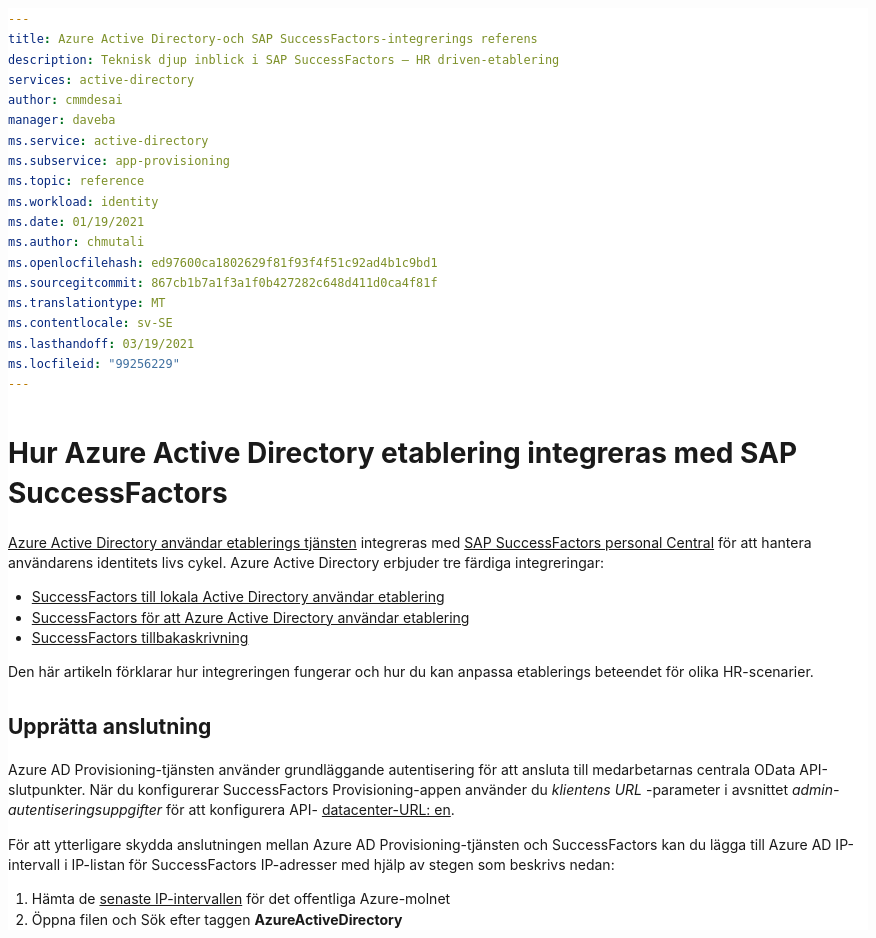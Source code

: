 ```yaml
---
title: Azure Active Directory-och SAP SuccessFactors-integrerings referens
description: Teknisk djup inblick i SAP SuccessFactors – HR driven-etablering
services: active-directory
author: cmmdesai
manager: daveba
ms.service: active-directory
ms.subservice: app-provisioning
ms.topic: reference
ms.workload: identity
ms.date: 01/19/2021
ms.author: chmutali
ms.openlocfilehash: ed97600ca1802629f81f93f4f51c92ad4b1c9bd1
ms.sourcegitcommit: 867cb1b7a1f3a1f0b427282c648d411d0ca4f81f
ms.translationtype: MT
ms.contentlocale: sv-SE
ms.lasthandoff: 03/19/2021
ms.locfileid: "99256229"
---
```

# <a name="how-azure-active-directory-provisioning-integrates-with-sap-successfactors"></a>Hur Azure Active Directory etablering integreras med SAP SuccessFactors 

[Azure Active Directory användar etablerings tjänsten](../app-provisioning/user-provisioning.md) integreras med [SAP SuccessFactors personal Central](https://www.successfactors.com/products-services/core-hr-payroll/employee-central.html) för att hantera användarens identitets livs cykel. Azure Active Directory erbjuder tre färdiga integreringar: 

* [SuccessFactors till lokala Active Directory användar etablering](../saas-apps/sap-successfactors-inbound-provisioning-tutorial.md)
* [SuccessFactors för att Azure Active Directory användar etablering](../saas-apps/sap-successfactors-inbound-provisioning-cloud-only-tutorial.md)
* [SuccessFactors tillbakaskrivning](../saas-apps/sap-successfactors-writeback-tutorial.md)

Den här artikeln förklarar hur integreringen fungerar och hur du kan anpassa etablerings beteendet för olika HR-scenarier. 

## <a name="establishing-connectivity"></a>Upprätta anslutning 
Azure AD Provisioning-tjänsten använder grundläggande autentisering för att ansluta till medarbetarnas centrala OData API-slutpunkter. När du konfigurerar SuccessFactors Provisioning-appen använder du *klientens URL* -parameter i avsnittet *admin-autentiseringsuppgifter* för att konfigurera API- [datacenter-URL: en](https://apps.support.sap.com/sap/support/knowledge/en/2215682). 

För att ytterligare skydda anslutningen mellan Azure AD Provisioning-tjänsten och SuccessFactors kan du lägga till Azure AD IP-intervall i IP-listan för SuccessFactors IP-adresser med hjälp av stegen som beskrivs nedan:

1. Hämta de [senaste IP-intervallen](https://www.microsoft.com/download/details.aspx?id=56519) för det offentliga Azure-molnet 
1. Öppna filen och Sök efter taggen **AzureActiveDirectory** 
